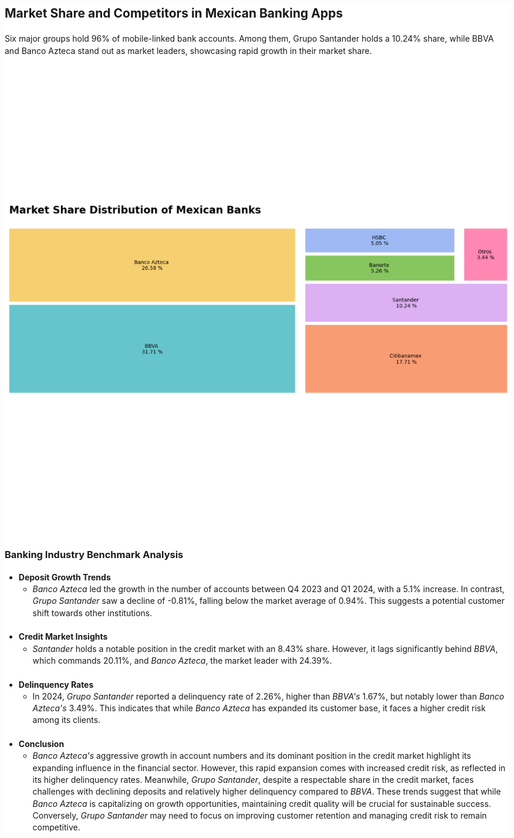 
## Market Share and Competitors in Mexican Banking Apps

Six major groups hold 96% of mobile-linked bank accounts. Among them, Grupo Santander holds a 10.24% share, while BBVA and Banco Azteca stand out as market leaders, showcasing rapid growth in their market share.

<img src="img/market-share.png" alt="Market Share" align="center" width="1000" height="800">

### Banking Industry Benchmark Analysis

- **Deposit Growth Trends**
  - *Banco Azteca* led the growth in the number of accounts between Q4 2023 and Q1 2024, with a 5.1% increase. In contrast, *Grupo Santander* saw a decline of -0.81%, falling below the market average of 0.94%. This suggests a potential customer shift towards other institutions.
<br><br>
- **Credit Market Insights**
  - *Santander* holds a notable position in the credit market with an 8.43% share. However, it lags significantly behind *BBVA*, which commands 20.11%, and *Banco Azteca*, the market leader with 24.39%.
<br><br>
- **Delinquency Rates**
  - In 2024, *Grupo Santander* reported a delinquency rate of 2.26%, higher than *BBVA's* 1.67%, but notably lower than *Banco Azteca's* 3.49%. This indicates that while *Banco Azteca* has expanded its customer base, it faces a higher credit risk among its clients.
<br><br>
- **Conclusion**
  - *Banco Azteca's* aggressive growth in account numbers and its dominant position in the credit market highlight its expanding influence in the financial sector. However, this rapid expansion comes with increased credit risk, as reflected in its higher delinquency rates. Meanwhile, *Grupo Santander*, despite a respectable share in the credit market, faces challenges with declining deposits and relatively higher delinquency compared to *BBVA*. These trends suggest that while *Banco Azteca* is capitalizing on growth opportunities, maintaining credit quality will be crucial for sustainable success. Conversely, *Grupo Santander* may need to focus on improving customer retention and managing credit risk to remain competitive.
 